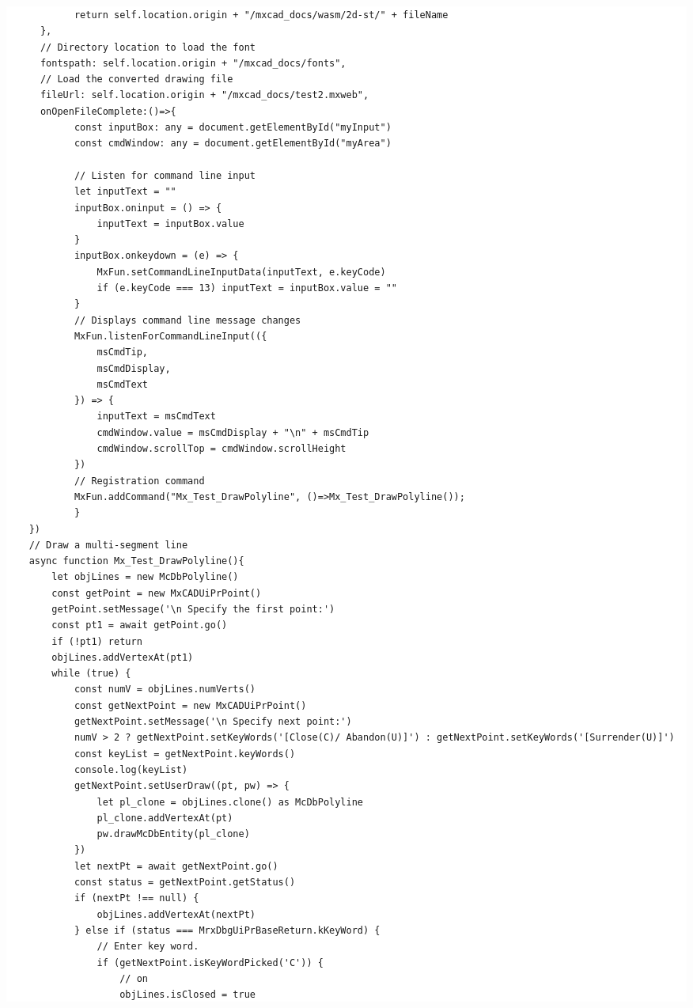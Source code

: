 ```tsx
            return self.location.origin + "/mxcad_docs/wasm/2d-st/" + fileName
      },
      // Directory location to load the font
      fontspath: self.location.origin + "/mxcad_docs/fonts",
      // Load the converted drawing file
      fileUrl: self.location.origin + "/mxcad_docs/test2.mxweb",
      onOpenFileComplete:()=>{
            const inputBox: any = document.getElementById("myInput")
            const cmdWindow: any = document.getElementById("myArea")

            // Listen for command line input
            let inputText = ""
            inputBox.oninput = () => {
                inputText = inputBox.value
            }
            inputBox.onkeydown = (e) => {
                MxFun.setCommandLineInputData(inputText, e.keyCode)
                if (e.keyCode === 13) inputText = inputBox.value = ""
            }
            // Displays command line message changes
            MxFun.listenForCommandLineInput(({
                msCmdTip,
                msCmdDisplay,
                msCmdText
            }) => {
                inputText = msCmdText
                cmdWindow.value = msCmdDisplay + "\n" + msCmdTip
                cmdWindow.scrollTop = cmdWindow.scrollHeight
            })
            // Registration command
            MxFun.addCommand("Mx_Test_DrawPolyline", ()=>Mx_Test_DrawPolyline());
            }
    })
    // Draw a multi-segment line
    async function Mx_Test_DrawPolyline(){
        let objLines = new McDbPolyline()
        const getPoint = new MxCADUiPrPoint()
        getPoint.setMessage('\n Specify the first point:')
        const pt1 = await getPoint.go()
        if (!pt1) return
        objLines.addVertexAt(pt1)
        while (true) {
            const numV = objLines.numVerts()
            const getNextPoint = new MxCADUiPrPoint()
            getNextPoint.setMessage('\n Specify next point:')
            numV > 2 ? getNextPoint.setKeyWords('[Close(C)/ Abandon(U)]') : getNextPoint.setKeyWords('[Surrender(U)]')
            const keyList = getNextPoint.keyWords()
            console.log(keyList)
            getNextPoint.setUserDraw((pt, pw) => {
                let pl_clone = objLines.clone() as McDbPolyline
                pl_clone.addVertexAt(pt)
                pw.drawMcDbEntity(pl_clone)
            })
            let nextPt = await getNextPoint.go()
            const status = getNextPoint.getStatus()
            if (nextPt !== null) {
                objLines.addVertexAt(nextPt)
            } else if (status === MrxDbgUiPrBaseReturn.kKeyWord) {
                // Enter key word.
                if (getNextPoint.isKeyWordPicked('C')) {
                    // on
                    objLines.isClosed = true
```